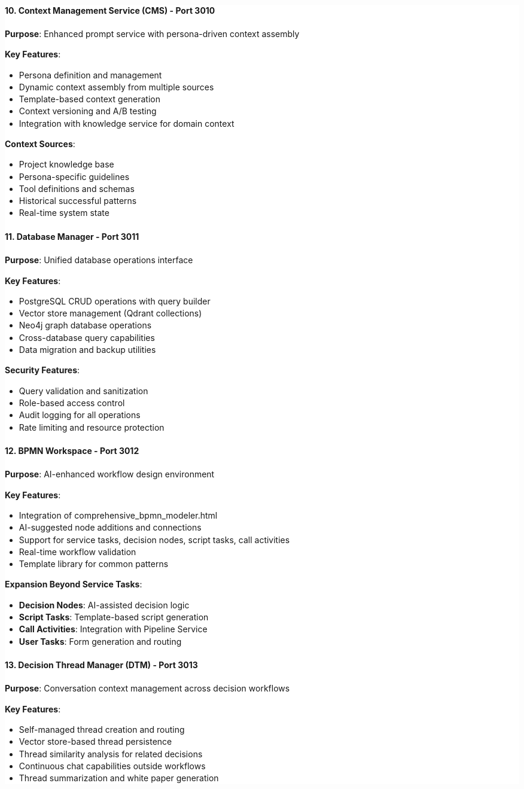 #### **10. Context Management Service (CMS)** - Port 3010
**Purpose**: Enhanced prompt service with persona-driven context assembly

**Key Features**:
- Persona definition and management
- Dynamic context assembly from multiple sources
- Template-based context generation
- Context versioning and A/B testing
- Integration with knowledge service for domain context

**Context Sources**:
- Project knowledge base
- Persona-specific guidelines
- Tool definitions and schemas
- Historical successful patterns
- Real-time system state

#### **11. Database Manager** - Port 3011
**Purpose**: Unified database operations interface

**Key Features**:
- PostgreSQL CRUD operations with query builder
- Vector store management (Qdrant collections)
- Neo4j graph database operations
- Cross-database query capabilities
- Data migration and backup utilities

**Security Features**:
- Query validation and sanitization
- Role-based access control
- Audit logging for all operations
- Rate limiting and resource protection

#### **12. BPMN Workspace** - Port 3012
**Purpose**: AI-enhanced workflow design environment

**Key Features**:
- Integration of comprehensive_bpmn_modeler.html
- AI-suggested node additions and connections
- Support for service tasks, decision nodes, script tasks, call activities
- Real-time workflow validation
- Template library for common patterns

**Expansion Beyond Service Tasks**:
- **Decision Nodes**: AI-assisted decision logic
- **Script Tasks**: Template-based script generation
- **Call Activities**: Integration with Pipeline Service
- **User Tasks**: Form generation and routing

#### **13. Decision Thread Manager (DTM)** - Port 3013
**Purpose**: Conversation context management across decision workflows

**Key Features**:
- Self-managed thread creation and routing
- Vector store-based thread persistence
- Thread similarity analysis for related decisions
- Continuous chat capabilities outside workflows
- Thread summarization and white paper generation
